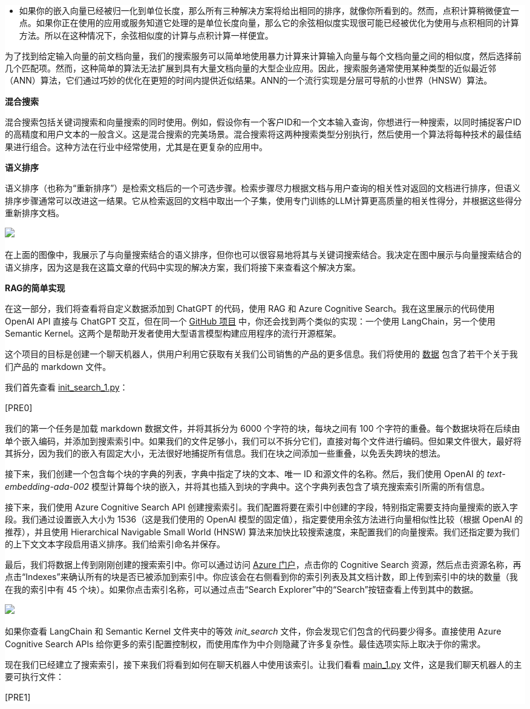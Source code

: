 +   如果你的嵌入向量已经被归一化到单位长度，那么所有三种解决方案将给出相同的排序，就像你所看到的。然而，点积计算稍微便宜一点。如果你正在使用的应用或服务知道它处理的是单位长度向量，那么它的余弦相似度实现很可能已经被优化为使用与点积相同的计算方法。所以在这种情况下，余弦相似度的计算与点积计算一样便宜。

为了找到给定输入向量的前文档向量，我们的搜索服务可以简单地使用暴力计算来计算输入向量与每个文档向量之间的相似度，然后选择前几个匹配项。然而，这种简单的算法无法扩展到具有大量文档向量的大型企业应用。因此，搜索服务通常使用某种类型的近似最近邻（ANN）算法，它们通过巧妙的优化在更短的时间内提供近似结果。ANN的一个流行实现是分层可导航的小世界（HNSW）算法。

**混合搜索**

混合搜索包括关键词搜索和向量搜索的同时使用。例如，假设你有一个客户ID和一个文本输入查询，你想进行一种搜索，以同时捕捉客户ID的高精度和用户文本的一般含义。这是混合搜索的完美场景。混合搜索将这两种搜索类型分别执行，然后使用一个算法将每种技术的最佳结果进行组合。这种方法在行业中经常使用，尤其是在更复杂的应用中。

**语义排序**

语义排序（也称为“重新排序”）是检索文档后的一个可选步骤。检索步骤尽力根据文档与用户查询的相关性对返回的文档进行排序，但语义排序步骤通常可以改进这一结果。它从检索返回的文档中取出一个子集，使用专门训练的LLM计算更高质量的相关性得分，并根据这些得分重新排序文档。

![](../Images/6789bdec7e36798f319a395d4d58f9be.png)

在上面的图像中，我展示了与向量搜索结合的语义排序，但你也可以很容易地将其与关键词搜索结合。我决定在图中展示与向量搜索结合的语义排序，因为这是我在这篇文章的代码中实现的解决方案，我们将接下来查看这个解决方案。

**RAG的简单实现**

在这一部分，我们将查看将自定义数据添加到 ChatGPT 的代码，使用 RAG 和 Azure Cognitive Search。我在这里展示的代码使用 OpenAI API 直接与 ChatGPT 交互，但在同一个 [GitHub 项目](https://github.com/bstollnitz/rag/) 中，你还会找到两个类似的实现：一个使用 LangChain，另一个使用 Semantic Kernel。这两个是帮助开发者使用大型语言模型构建应用程序的流行开源框架。

这个项目的目标是创建一个聊天机器人，供用户利用它获取有关我们公司销售的产品的更多信息。我们将使用的 [数据](https://github.com/bstollnitz/rag/tree/main/data) 包含了若干个关于我们产品的 markdown 文件。

我们首先查看 [init_search_1.py](https://github.com/bstollnitz/rag/blob/main/src/1_openai/init_search_1.py)：

[PRE0]

我们的第一个任务是加载 markdown 数据文件，并将其拆分为 6000 个字符的块，每块之间有 100 个字符的重叠。每个数据块将在后续由单个嵌入编码，并添加到搜索索引中。如果我们的文件足够小，我们可以不拆分它们，直接对每个文件进行编码。但如果文件很大，最好将其拆分，因为我们的嵌入有固定大小，无法很好地捕捉所有信息。我们在块之间添加一些重叠，以免丢失跨块的想法。

接下来，我们创建一个包含每个块的字典的列表，字典中指定了块的文本、唯一 ID 和源文件的名称。然后，我们使用 OpenAI 的 *text-embedding-ada-002* 模型计算每个块的嵌入，并将其也插入到块的字典中。这个字典列表包含了填充搜索索引所需的所有信息。

接下来，我们使用 Azure Cognitive Search API 创建搜索索引。我们配置将要在索引中创建的字段，特别指定需要支持向量搜索的嵌入字段。我们通过设置嵌入大小为 1536（这是我们使用的 OpenAI 模型的固定值），指定要使用余弦方法进行向量相似性比较（根据 OpenAI 的推荐），并且使用 Hierarchical Navigable Small World (HNSW) 算法来加快比较搜索速度，来配置我们的向量搜索。我们还指定要为我们的上下文文本字段启用语义排序。我们给索引命名并保存。

最后，我们将数据上传到刚刚创建的搜索索引中。你可以通过访问 [Azure 门户](https://portal.azure.com)，点击你的 Cognitive Search 资源，然后点击资源名称，再点击“Indexes”来确认所有的块是否已被添加到索引中。你应该会在右侧看到你的索引列表及其文档计数，即上传到索引中的块的数量（我在我的索引中有 45 个块）。如果你点击索引名称，可以通过点击“Search Explorer”中的“Search”按钮查看上传到其中的数据。

![](../Images/ddf912a287aaaba5cd9965ebcb96bb89.png)

如果你查看 LangChain 和 Semantic Kernel 文件夹中的等效 *init_search* 文件，你会发现它们包含的代码要少得多。直接使用 Azure Cognitive Search APIs 给你更多的索引配置控制权，而使用库作为中介则隐藏了许多复杂性。最佳选项实际上取决于你的需求。

现在我们已经建立了搜索索引，接下来我们将看到如何在聊天机器人中使用该索引。让我们看看 [main_1.py](https://github.com/bstollnitz/rag/blob/main/src/1_openai/main_1.py) 文件，这是我们聊天机器人的主要可执行文件：

[PRE1]
